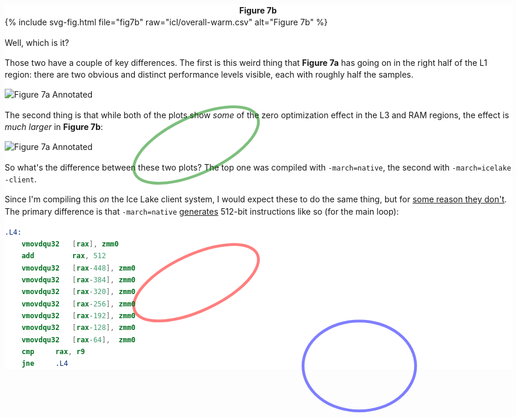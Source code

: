 <center><strong>Figure 7b</strong></center>
{% include svg-fig.html file="fig7b" raw="icl/overall-warm.csv" alt="Figure 7b" %}

Well, which is it?

Those two have a couple of key differences. The first is this weird thing that **Figure 7a** has going on in the right half of the L1 region: there are two obvious and distinct performance levels visible, each with roughly half the samples.


<style>
.img-overlay-wrap {
  position: relative;
  display: block; /* <= shrinks container to image size */
}

.img-overlay-wrap svg {
  position: absolute;
  top: 0;
  left: 0;
}
</style>

<div class="img-overlay-wrap">
  <img class="figimg" src="{{assetpath}}/fig7a.svg" alt="Figure 7a Annotated">
  <svg viewBox="0 0 90 60">
    <g stroke-width=".5" fill="none" opacity="0.5">
      <ellipse transform="rotate(-25 34 10)" cx="34" cy="10" rx="12" ry="5" stroke="green" />
      <ellipse transform="rotate(-25 34 34.5)" cx="34" cy="34.5" rx="12" ry="5" stroke="red" />
    </g>
  </svg>
</div>

The second thing is that while both of the plots show _some_ of the zero optimization effect in the L3 and RAM regions, the effect is _much larger_ in **Figure 7b**:

<div class="img-overlay-wrap">
  <img class="figimg" src="{{assetpath}}/fig7b.svg" alt="Figure 7a Annotated">
  <svg viewBox="0 0 90 60">
    <g stroke-width=".5" fill="none" opacity="0.5">
      <ellipse cx="63" cy="40" rx="10" ry="8" stroke="blue" />
    </g>
  </svg>
</div>

So what's the difference between these two plots? The top one was compiled with `-march=native`, the second with `-march=icelake-client`.

Since I'm compiling this _on_ the Ice Lake client system, I would expect these to do the same thing, but for [some reason they don't](https://twitter.com/stdlib/status/1261038662751522826). The primary difference is that `-march=native` [generates](https://godbolt.org/z/gm3vRa) 512-bit instructions like so (for the main loop):

~~~nasm
.L4:
    vmovdqu32   [rax], zmm0
    add         rax, 512
    vmovdqu32   [rax-448], zmm0
    vmovdqu32   [rax-384], zmm0
    vmovdqu32   [rax-320], zmm0
    vmovdqu32   [rax-256], zmm0
    vmovdqu32   [rax-192], zmm0
    vmovdqu32   [rax-128], zmm0
    vmovdqu32   [rax-64],  zmm0
    cmp     rax, r9
    jne     .L4
~~~


[^l3adapt]: The L3 is capable of determining if the current access pattern would be better served by something like an MRU eviction strategy, for example when a stream of data is being accessed without reuse, it would be better to kick that data out of the cache quickly, rather than evicting other data that may be useful.
[^RAM]: We didn't take a close look at the effect in RAM but it persists, albeit at a lower magnitude. 256-bit zero-over-zero writes are about 10% faster than 512-bit writes of the same type.
[^lied]: Well I lied. I at least have some ideas. It may be that the CPU power budget is dynamically partitioned between the core and uncore, and with 512-bit stores triggering the AVX-512 power budget, there is less power for the uncore and it runs at a lower frequency (that could be checked). This seems unlikely given that it should not obviously affect the elimination chance.
[^still512]: It's actually still using the EVEX-encoded AVX-512 instruction `vmovdqu32`, which is somewhat more efficient here because AVX-512 has more compact encoding of offsets that are a multiple of the vector size (as they usually are).
[^stricly]: Strictly speaking, a silent writeback is a _sufficient_, but not a _necessary_ condition for elimination, so it is a lower bound on the number of eliminated stores. For all I know, 100% of stores are eliminated, but out of those 4% are written back not-silently (but not in a modified state).
[^altwrites]: One reason could be that writing only alternating lines is somewhat more expensive than writing half the data but contiguously. Of course this is obviously true closer to the core, since you touch half the number of the pages in the contiguous case, need half the number of page walks, prefetching is more effective since you cross half as many 4K boundaries (prefetch stops at 4K boundaries) and so on. Even at the memory interface, alternating line writes might be less efficient because you get less benefit from opening each DRAM page, can't do longer than 64-byte bursts, etc. In a pathological case, alternating lines could be _half_ the bandwidth if the controller maps alternating lines to alternating channels, since you'll only be accessing a single channel. We could try to isolate this effect by trying more coarse grained interleaving.
[^l1port]: Most likely, the L1 has a single 64 byte wide write port, like SKX, and the commit logic at the head of the store buffer can look ahead one store to see if it is in the same line in order to dequeue two stores in a single cycle. Without this feature, you could _execute_ two stores per cycle, but only commit one, so the long-run store throughput would be limited to one per cycle.
[^iclbetter]: In this case, the throughput is only halved, versus the 1/4 throughput when we looked at dispatch throttling on SKX, so based on this very preliminary result it seems like the dispatch throttling might be less severe in Ice Lake (this needs a deeper look: we never used stores to test on SKX).
[^gccfix]: After all, there's a good chance it will be fixed in a later version of gcc.
[^lazy]: These are lazy in the sense that I don't do any scalar head or tail handling: the final iteration just does a full width SIMD store even if there aren't 64 bytes left: we overwrite the buffer by up to 63 bytes. We account for this when we allocate the buffer by ensuring the allocation is oversized by at least that amount. This doesn't matter for larger buffers, but it means this version will get a boost for very small buffers versus approaches that do the fill exactly. In any case, we are interested in large buffers here.